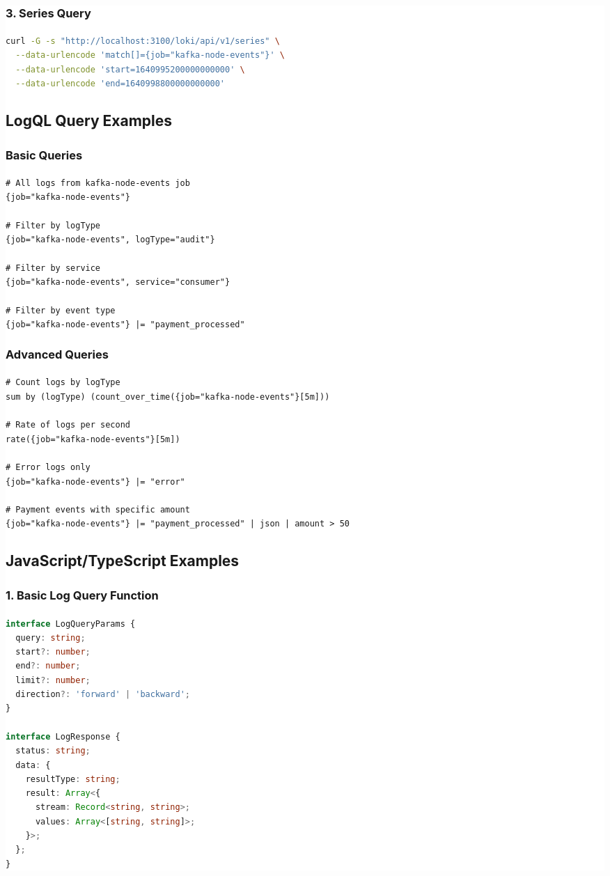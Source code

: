### 3. Series Query
```bash
curl -G -s "http://localhost:3100/loki/api/v1/series" \
  --data-urlencode 'match[]={job="kafka-node-events"}' \
  --data-urlencode 'start=1640995200000000000' \
  --data-urlencode 'end=1640998800000000000'
```

## LogQL Query Examples

### Basic Queries
```logql
# All logs from kafka-node-events job
{job="kafka-node-events"}

# Filter by logType
{job="kafka-node-events", logType="audit"}

# Filter by service
{job="kafka-node-events", service="consumer"}

# Filter by event type
{job="kafka-node-events"} |= "payment_processed"
```

### Advanced Queries
```logql
# Count logs by logType
sum by (logType) (count_over_time({job="kafka-node-events"}[5m]))

# Rate of logs per second
rate({job="kafka-node-events"}[5m])

# Error logs only
{job="kafka-node-events"} |= "error"

# Payment events with specific amount
{job="kafka-node-events"} |= "payment_processed" | json | amount > 50
```

## JavaScript/TypeScript Examples

### 1. Basic Log Query Function

```typescript
interface LogQueryParams {
  query: string;
  start?: number;
  end?: number;
  limit?: number;
  direction?: 'forward' | 'backward';
}

interface LogResponse {
  status: string;
  data: {
    resultType: string;
    result: Array<{
      stream: Record<string, string>;
      values: Array<[string, string]>;
    }>;
  };
}
```